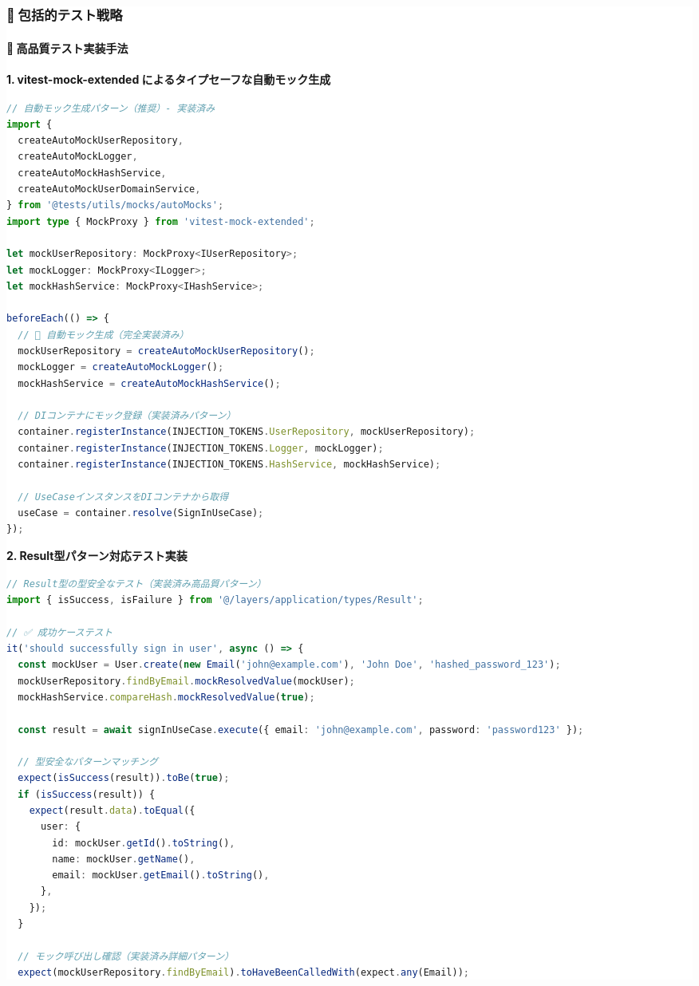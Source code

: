 ### 🧪 包括的テスト戦略

#### 🚀 高品質テスト実装手法

**1. vitest-mock-extended によるタイプセーフな自動モック生成**

```typescript
// 自動モック生成パターン（推奨）- 実装済み
import {
  createAutoMockUserRepository,
  createAutoMockLogger,
  createAutoMockHashService,
  createAutoMockUserDomainService,
} from '@tests/utils/mocks/autoMocks';
import type { MockProxy } from 'vitest-mock-extended';

let mockUserRepository: MockProxy<IUserRepository>;
let mockLogger: MockProxy<ILogger>;
let mockHashService: MockProxy<IHashService>;

beforeEach(() => {
  // 🚀 自動モック生成（完全実装済み）
  mockUserRepository = createAutoMockUserRepository();
  mockLogger = createAutoMockLogger();
  mockHashService = createAutoMockHashService();
  
  // DIコンテナにモック登録（実装済みパターン）
  container.registerInstance(INJECTION_TOKENS.UserRepository, mockUserRepository);
  container.registerInstance(INJECTION_TOKENS.Logger, mockLogger);
  container.registerInstance(INJECTION_TOKENS.HashService, mockHashService);
  
  // UseCaseインスタンスをDIコンテナから取得
  useCase = container.resolve(SignInUseCase);
});
```

**2. Result型パターン対応テスト実装**

```typescript
// Result型の型安全なテスト（実装済み高品質パターン）
import { isSuccess, isFailure } from '@/layers/application/types/Result';

// ✅ 成功ケーステスト
it('should successfully sign in user', async () => {
  const mockUser = User.create(new Email('john@example.com'), 'John Doe', 'hashed_password_123');
  mockUserRepository.findByEmail.mockResolvedValue(mockUser);
  mockHashService.compareHash.mockResolvedValue(true);

  const result = await signInUseCase.execute({ email: 'john@example.com', password: 'password123' });
  
  // 型安全なパターンマッチング
  expect(isSuccess(result)).toBe(true);
  if (isSuccess(result)) {
    expect(result.data).toEqual({
      user: {
        id: mockUser.getId().toString(),
        name: mockUser.getName(),
        email: mockUser.getEmail().toString(),
      },
    });
  }
  
  // モック呼び出し確認（実装済み詳細パターン）
  expect(mockUserRepository.findByEmail).toHaveBeenCalledWith(expect.any(Email));
```